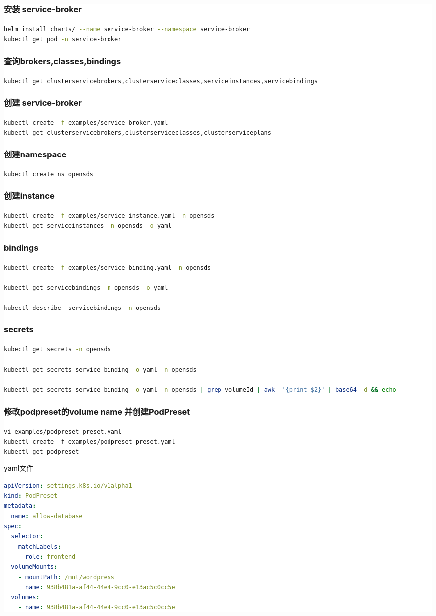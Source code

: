 ### 安装 service-broker
```bash
helm install charts/ --name service-broker --namespace service-broker
kubectl get pod -n service-broker
```
### 查询brokers,classes,bindings
```bash
kubectl get clusterservicebrokers,clusterserviceclasses,serviceinstances,servicebindings
```
### 创建 service-broker
```bash
kubectl create -f examples/service-broker.yaml
kubectl get clusterservicebrokers,clusterserviceclasses,clusterserviceplans
```
### 创建namespace
```bash
kubectl create ns opensds
```
### 创建instance
```bash
kubectl create -f examples/service-instance.yaml -n opensds
kubectl get serviceinstances -n opensds -o yaml
```
### bindings
```bash
kubectl create -f examples/service-binding.yaml -n opensds
 
kubectl get servicebindings -n opensds -o yaml

kubectl describe  servicebindings -n opensds
```
### secrets
```bash
kubectl get secrets -n opensds

kubectl get secrets service-binding -o yaml -n opensds

kubectl get secrets service-binding -o yaml -n opensds | grep volumeId | awk  '{print $2}' | base64 -d && echo
```

### 修改podpreset的volume name 并创建PodPreset
```
vi examples/podpreset-preset.yaml
kubectl create -f examples/podpreset-preset.yaml 
kubectl get podpreset
```
yaml文件
```yaml
apiVersion: settings.k8s.io/v1alpha1
kind: PodPreset
metadata:
  name: allow-database
spec:
  selector:
    matchLabels:
      role: frontend
  volumeMounts:
    - mountPath: /mnt/wordpress
      name: 938b481a-af44-44e4-9cc0-e13ac5c0cc5e
  volumes:
    - name: 938b481a-af44-44e4-9cc0-e13ac5c0cc5e
```